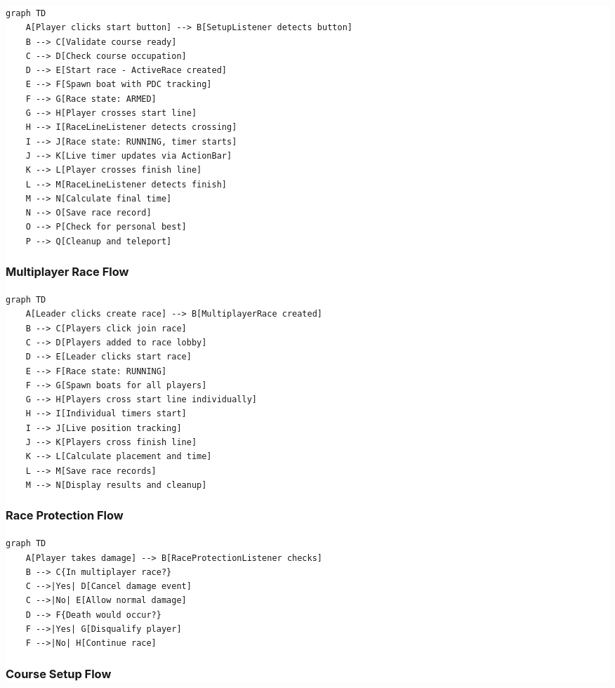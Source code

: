 ```mermaid
graph TD
    A[Player clicks start button] --> B[SetupListener detects button]
    B --> C[Validate course ready]
    C --> D[Check course occupation]
    D --> E[Start race - ActiveRace created]
    E --> F[Spawn boat with PDC tracking]
    F --> G[Race state: ARMED]
    G --> H[Player crosses start line]
    H --> I[RaceLineListener detects crossing]
    I --> J[Race state: RUNNING, timer starts]
    J --> K[Live timer updates via ActionBar]
    K --> L[Player crosses finish line]
    L --> M[RaceLineListener detects finish]
    M --> N[Calculate final time]
    N --> O[Save race record]
    O --> P[Check for personal best]
    P --> Q[Cleanup and teleport]
```

### **Multiplayer Race Flow**

```mermaid
graph TD
    A[Leader clicks create race] --> B[MultiplayerRace created]
    B --> C[Players click join race] 
    C --> D[Players added to race lobby]
    D --> E[Leader clicks start race]
    E --> F[Race state: RUNNING]
    F --> G[Spawn boats for all players]
    G --> H[Players cross start line individually]
    H --> I[Individual timers start]
    I --> J[Live position tracking]
    J --> K[Players cross finish line]
    K --> L[Calculate placement and time]
    L --> M[Save race records]
    M --> N[Display results and cleanup]
```

### **Race Protection Flow**

```mermaid
graph TD
    A[Player takes damage] --> B[RaceProtectionListener checks]
    B --> C{In multiplayer race?}
    C -->|Yes| D[Cancel damage event]
    C -->|No| E[Allow normal damage]
    D --> F{Death would occur?}
    F -->|Yes| G[Disqualify player]
    F -->|No| H[Continue race]
```

### **Course Setup Flow**
